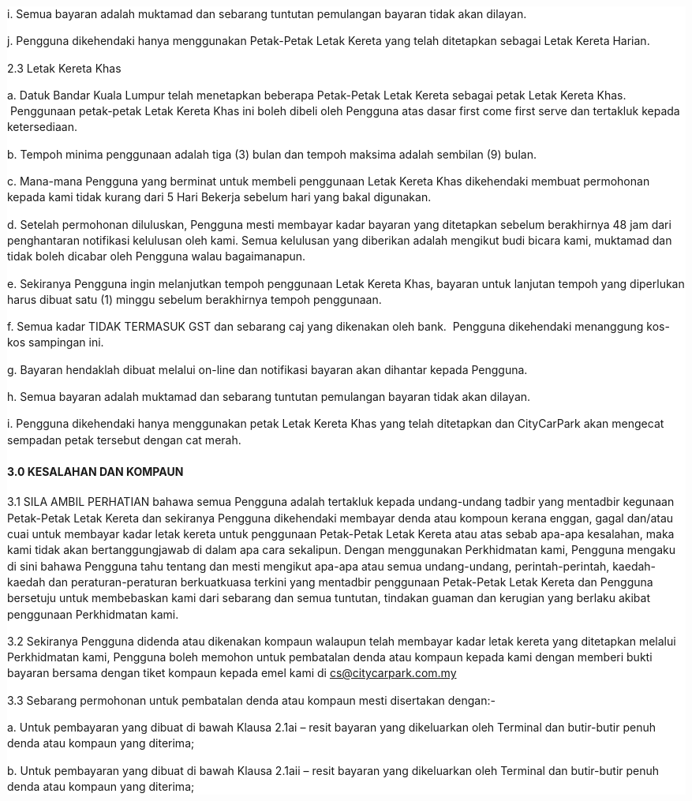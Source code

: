 i. Semua bayaran adalah muktamad dan sebarang tuntutan pemulangan bayaran tidak akan dilayan.

j. Pengguna dikehendaki hanya menggunakan Petak-Petak Letak Kereta yang telah ditetapkan sebagai Letak Kereta Harian.  

2.3 Letak Kereta Khas

a. Datuk Bandar Kuala Lumpur telah menetapkan beberapa Petak-Petak Letak Kereta sebagai petak Letak Kereta Khas.  Penggunaan petak-petak Letak Kereta Khas ini boleh dibeli oleh Pengguna atas dasar first come first serve dan tertakluk kepada ketersediaan.

b. Tempoh minima penggunaan adalah tiga (3) bulan dan tempoh maksima adalah sembilan (9) bulan.

c. Mana-mana Pengguna yang berminat untuk membeli penggunaan Letak Kereta Khas dikehendaki membuat permohonan kepada kami tidak kurang dari 5 Hari Bekerja sebelum hari yang bakal digunakan.

d. Setelah permohonan diluluskan, Pengguna mesti membayar kadar bayaran yang ditetapkan sebelum berakhirnya 48 jam dari penghantaran notifikasi kelulusan oleh kami. Semua kelulusan yang diberikan adalah mengikut budi bicara kami, muktamad dan tidak boleh dicabar oleh Pengguna walau bagaimanapun.

e. Sekiranya Pengguna ingin melanjutkan tempoh penggunaan Letak Kereta Khas, bayaran untuk lanjutan tempoh yang diperlukan harus dibuat satu (1) minggu sebelum berakhirnya tempoh penggunaan.

f. Semua kadar TIDAK TERMASUK GST dan sebarang caj yang dikenakan oleh bank.  Pengguna dikehendaki menanggung kos-kos sampingan ini.

g. Bayaran hendaklah dibuat melalui on-line dan notifikasi bayaran akan dihantar kepada Pengguna.

h. Semua bayaran adalah muktamad dan sebarang tuntutan pemulangan bayaran tidak akan dilayan.

i. Pengguna dikehendaki hanya menggunakan petak Letak Kereta Khas yang telah ditetapkan dan CityCarPark akan mengecat sempadan petak tersebut dengan cat merah.

#### 3.0 KESALAHAN DAN KOMPAUN

3.1 SILA AMBIL PERHATIAN bahawa semua Pengguna adalah tertakluk kepada undang-undang tadbir yang mentadbir kegunaan Petak-Petak Letak Kereta dan sekiranya Pengguna dikehendaki membayar denda atau kompoun kerana enggan, gagal dan/atau cuai untuk membayar kadar letak kereta untuk penggunaan Petak-Petak Letak Kereta atau atas sebab apa-apa kesalahan, maka kami tidak akan bertanggungjawab di dalam apa cara sekalipun. Dengan menggunakan Perkhidmatan kami, Pengguna mengaku di sini bahawa Pengguna tahu tentang dan mesti mengikut apa-apa atau semua undang-undang, perintah-perintah, kaedah-kaedah dan peraturan-peraturan berkuatkuasa terkini yang mentadbir penggunaan Petak-Petak Letak Kereta dan Pengguna bersetuju untuk membebaskan kami dari sebarang dan semua tuntutan, tindakan guaman dan kerugian yang berlaku akibat penggunaan Perkhidmatan kami.

3.2 Sekiranya Pengguna didenda atau dikenakan kompaun walaupun telah membayar kadar letak kereta yang ditetapkan melalui Perkhidmatan kami, Pengguna boleh memohon untuk pembatalan denda atau kompaun kepada kami dengan memberi bukti bayaran bersama dengan tiket kompaun kepada emel kami di <span id="cloak75927">[cs@citycarpark.com.my](mailto:cs@citycarpark.com.my)</span> <script type="text/javascript">//</script>

3.3 Sebarang permohonan untuk pembatalan denda atau kompaun mesti disertakan dengan:-

a. Untuk pembayaran yang dibuat di bawah Klausa 2.1ai – resit bayaran yang dikeluarkan oleh Terminal dan butir-butir penuh denda atau kompaun yang diterima;

b. Untuk pembayaran yang dibuat di bawah Klausa 2.1aii – resit bayaran yang dikeluarkan oleh Terminal dan butir-butir penuh denda atau kompaun yang diterima;
